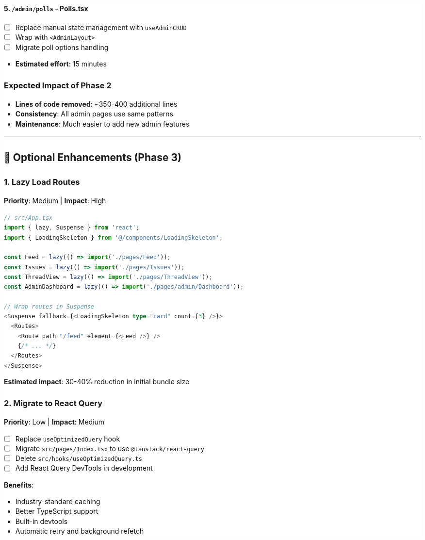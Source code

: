 #### 5. `/admin/polls` - Polls.tsx
- [ ] Replace manual state management with `useAdminCRUD`
- [ ] Wrap with `<AdminLayout>`
- [ ] Migrate poll options handling
- **Estimated effort**: 15 minutes

### Expected Impact of Phase 2
- **Lines of code removed**: ~350-400 additional lines
- **Consistency**: All admin pages use same patterns
- **Maintenance**: Much easier to add new admin features

---

## 🎯 Optional Enhancements (Phase 3)

### 1. Lazy Load Routes
**Priority**: Medium | **Impact**: High

```typescript
// src/App.tsx
import { lazy, Suspense } from 'react';
import { LoadingSkeleton } from '@/components/LoadingSkeleton';

const Feed = lazy(() => import('./pages/Feed'));
const Issues = lazy(() => import('./pages/Issues'));
const ThreadView = lazy(() => import('./pages/ThreadView'));
const AdminDashboard = lazy(() => import('./pages/admin/Dashboard'));

// Wrap routes in Suspense
<Suspense fallback={<LoadingSkeleton type="card" count={3} />}>
  <Routes>
    <Route path="/feed" element={<Feed />} />
    {/* ... */}
  </Routes>
</Suspense>
```

**Estimated impact**: 30-40% reduction in initial bundle size

### 2. Migrate to React Query
**Priority**: Low | **Impact**: Medium

- [ ] Replace `useOptimizedQuery` hook
- [ ] Migrate `src/pages/Index.tsx` to use `@tanstack/react-query`
- [ ] Delete `src/hooks/useOptimizedQuery.ts`
- [ ] Add React Query DevTools in development

**Benefits**:
- Industry-standard caching
- Better TypeScript support
- Built-in devtools
- Automatic retry and background refetch
